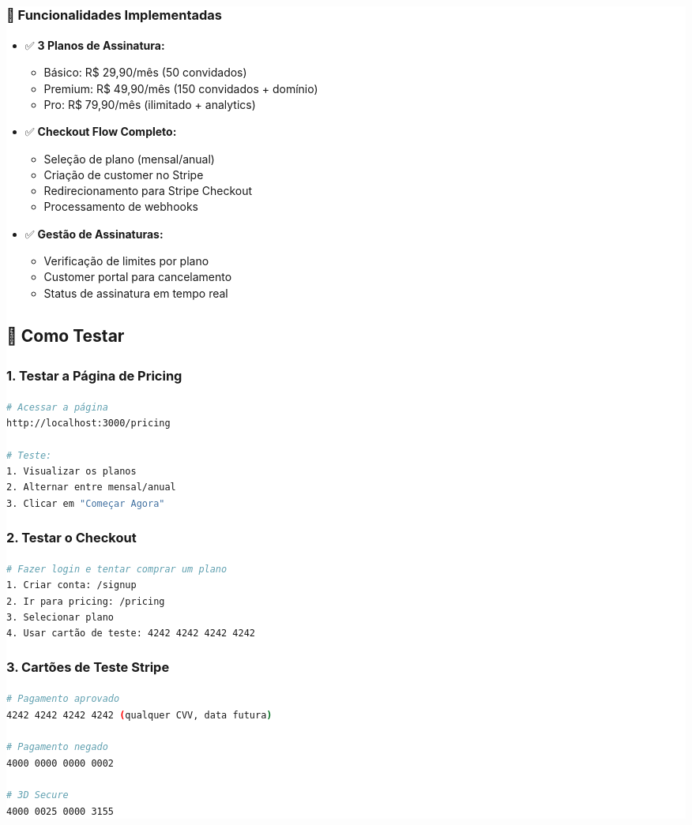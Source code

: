 ### 🎯 Funcionalidades Implementadas

- ✅ **3 Planos de Assinatura:**
  - Básico: R$ 29,90/mês (50 convidados)
  - Premium: R$ 49,90/mês (150 convidados + domínio)
  - Pro: R$ 79,90/mês (ilimitado + analytics)

- ✅ **Checkout Flow Completo:**
  - Seleção de plano (mensal/anual)
  - Criação de customer no Stripe
  - Redirecionamento para Stripe Checkout
  - Processamento de webhooks

- ✅ **Gestão de Assinaturas:**
  - Verificação de limites por plano
  - Customer portal para cancelamento
  - Status de assinatura em tempo real

## 🧪 Como Testar

### 1. Testar a Página de Pricing

```bash
# Acessar a página
http://localhost:3000/pricing

# Teste:
1. Visualizar os planos
2. Alternar entre mensal/anual
3. Clicar em "Começar Agora"
```

### 2. Testar o Checkout

```bash
# Fazer login e tentar comprar um plano
1. Criar conta: /signup
2. Ir para pricing: /pricing
3. Selecionar plano
4. Usar cartão de teste: 4242 4242 4242 4242
```

### 3. Cartões de Teste Stripe

```bash
# Pagamento aprovado
4242 4242 4242 4242 (qualquer CVV, data futura)

# Pagamento negado
4000 0000 0000 0002

# 3D Secure
4000 0025 0000 3155
```
